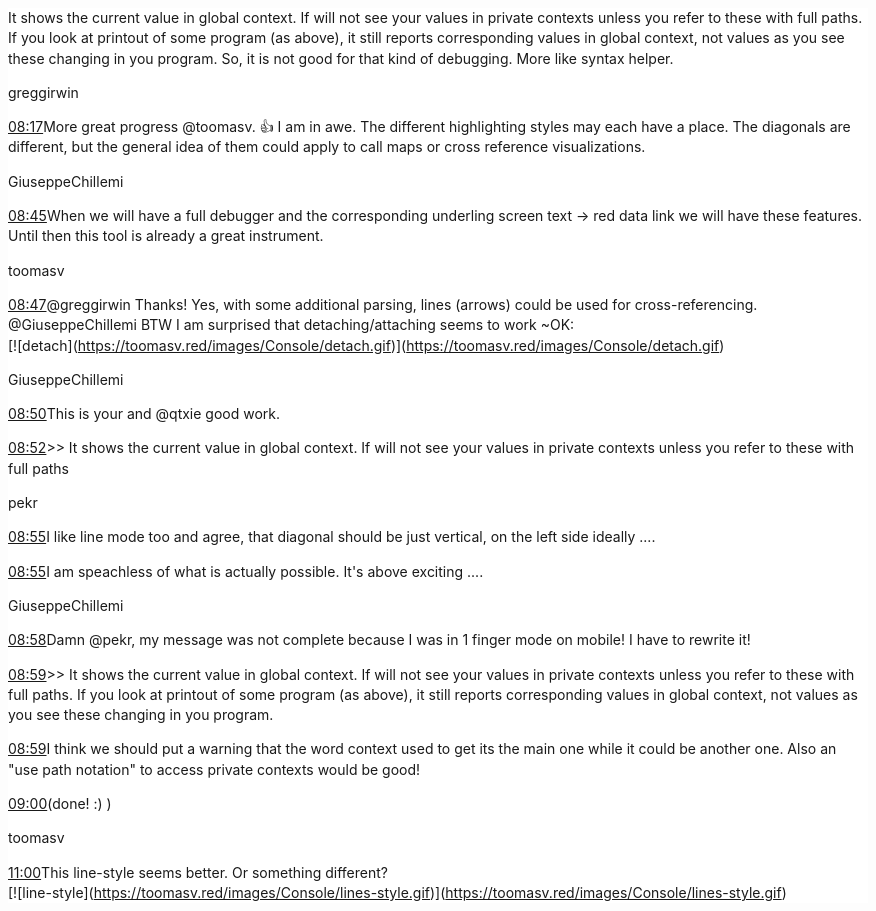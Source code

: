 It shows the current value in global context. If will not see your values in private contexts unless you refer to these with full paths. If you look at printout of some program (as above), it still reports corresponding values in global context, not values as you see these changing in you program. So, it is not good for that kind of debugging. More like syntax helper.

greggirwin

[08:17](#msg5ee72e815dcbb760b6ee4313)More great progress @toomasv. :+1: I am in awe. The different highlighting styles may each have a place. The diagonals are different, but the general idea of them could apply to call maps or cross reference visualizations.

GiuseppeChillemi

[08:45](#msg5ee7352629d8bc28f9f91ddd)When we will have a full debugger and the corresponding underling screen text -&gt; red data link we will have these features. Until then this tool is already a great instrument.

toomasv

[08:47](#msg5ee7359049260560aa601de2)@greggirwin Thanks! Yes, with some additional parsing, lines (arrows) could be used for cross-referencing.  
@GiuseppeChillemi BTW I am surprised that detaching/attaching seems to work ~OK:  
\[!\[detach](https://toomasv.red/images/Console/detach.gif)](https://toomasv.red/images/Console/detach.gif)

GiuseppeChillemi

[08:50](#msg5ee736661e099b0388c90129)This is your and @qtxie good work.

[08:52](#msg5ee736cd013105125a370fe8)&gt;&gt; It shows the current value in global context. If will not see your values in private contexts unless you refer to these with full paths

pekr

[08:55](#msg5ee737867b6da9126a96d282)I like line mode too and agree, that diagonal should be just vertical, on the left side ideally ....

[08:55](#msg5ee7379b29d8bc28f9f923b4)I am speachless of what is actually possible. It's above exciting ....

GiuseppeChillemi

[08:58](#msg5ee7383049260560aa602580)Damn @pekr, my message was not complete because I was in 1 finger mode on mobile! I have to rewrite it!

[08:59](#msg5ee7387d1e099b0388c90782)&gt;&gt; It shows the current value in global context. If will not see your values in private contexts unless you refer to these with full paths. If you look at printout of some program (as above), it still reports corresponding values in global context, not values as you see these changing in you program.

[08:59](#msg5ee7388229d8bc28f9f9260a)I think we should put a warning that the word context used to get its the main one while it could be another one. Also an "use path notation" to access private contexts would be good!

[09:00](#msg5ee738a37a7f8d2d633725a0)(done! :) )

toomasv

[11:00](#msg5ee754b024a3382d5d6a1d34)This line-style seems better. Or something different?  
\[!\[line-style](https://toomasv.red/images/Console/lines-style.gif)](https://toomasv.red/images/Console/lines-style.gif)
